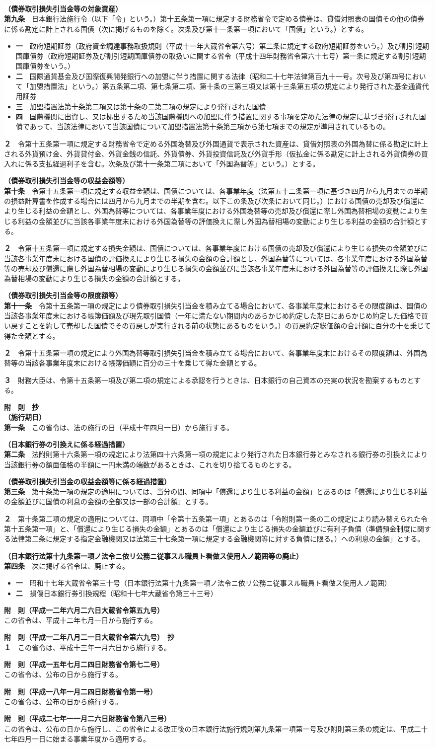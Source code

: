 **（債券取引損失引当金等の対象資産）**  
**第九条**　日本銀行法施行令（以下「令」という。）第十五条第一項に規定する財務省令で定める債券は、貸借対照表の国債その他の債券に係る勘定に計上される国債（次に掲げるものを除く。次条及び第十一条第一項において「国債」という。）とする。  
* **一**　政府短期証券（政府資金調達事務取扱規則（平成十一年大蔵省令第六号）第二条に規定する政府短期証券をいう。）及び割引短期国庫債券（政府短期証券及び割引短期国庫債券の取扱いに関する省令（平成十四年財務省令第六十七号）第一条に規定する割引短期国庫債券をいう。）  
* **二**　国際通貨基金及び国際復興開発銀行への加盟に伴う措置に関する法律（昭和二十七年法律第百九十一号。次号及び第四号において「加盟措置法」という。）第五条第二項、第七条第二項、第十条の三第三項又は第十三条第五項の規定により発行された基金通貨代用証券  
* **三**　加盟措置法第十条第二項又は第十条の二第二項の規定により発行された国債  
* **四**　国際機関に出資し、又は拠出するため当該国際機関への加盟に伴う措置に関する事項を定めた法律の規定に基づき発行された国債であって、当該法律において当該国債について加盟措置法第十条第三項から第七項までの規定が準用されているもの。  
  
**２**　令第十五条第一項に規定する財務省令で定める外国為替及び外国通貨で表示された資産は、貸借対照表の外国為替に係る勘定に計上される外貨預け金、外貨貸付金、外貨金銭の信託、外貨債券、外貨投資信託及び外貨手形（仮払金に係る勘定に計上される外貨債券の買入れに係る支払経過利子を含む。次条及び第十一条第二項において「外国為替等」という。）とする。  
  
**（債券取引損失引当金等の収益金額等）**  
**第十条**　令第十五条第一項に規定する収益金額は、国債については、各事業年度（法第五十二条第一項に基づき四月から九月までの半期の損益計算書を作成する場合には四月から九月までの半期を含む。以下この条及び次条において同じ。）における国債の売却及び償還により生じる利益の金額とし、外国為替等については、各事業年度における外国為替等の売却及び償還に際し外国為替相場の変動により生じる利益の金額並びに当該各事業年度末における外国為替等の評価換えに際し外国為替相場の変動により生じる利益の金額の合計額とする。  
  
**２**　令第十五条第一項に規定する損失金額は、国債については、各事業年度における国債の売却及び償還により生じる損失の金額並びに当該各事業年度末における国債の評価換えにより生じる損失の金額の合計額とし、外国為替等については、各事業年度における外国為替等の売却及び償還に際し外国為替相場の変動により生じる損失の金額並びに当該各事業年度末における外国為替等の評価換えに際し外国為替相場の変動により生じる損失の金額の合計額とする。  
  
**（債券取引損失引当金等の限度額等）**  
**第十一条**　令第十五条第一項の規定により債券取引損失引当金を積み立てる場合において、各事業年度末におけるその限度額は、国債の当該各事業年度末における帳簿価額及び現先取引国債（一年に満たない期間内のあらかじめ約定した期日にあらかじめ約定した価格で買い戻すことを約して売却した国債でその買戻しが実行される前の状態にあるものをいう。）の買戻約定総価額の合計額に百分の十を乗じて得た金額とする。  
  
**２**　令第十五条第一項の規定により外国為替等取引損失引当金を積み立てる場合において、各事業年度末におけるその限度額は、外国為替等の当該各事業年度末における帳簿価額に百分の三十を乗じて得た金額とする。  
  
**３**　財務大臣は、令第十五条第一項及び第二項の規定による承認を行うときは、日本銀行の自己資本の充実の状況を勘案するものとする。  
  
**附　則　抄**  
**（施行期日）**  
**第一条**　この省令は、法の施行の日（平成十年四月一日）から施行する。  
  
**（日本銀行券の引換えに係る経過措置）**  
**第二条**　法附則第十六条第一項の規定により法第四十六条第一項の規定により発行された日本銀行券とみなされる銀行券の引換えにより当該銀行券の額面価格の半額に一円未満の端数があるときは、これを切り捨てるものとする。  
  
**（債券取引損失引当金の収益金額等に係る経過措置）**  
**第三条**　第十条第一項の規定の適用については、当分の間、同項中「償還により生じる利益の金額」とあるのは「償還により生じる利益の金額並びに国債の利息の金額の全部又は一部の合計額」とする。  
  
**２**　第十条第二項の規定の適用については、同項中「令第十五条第一項」とあるのは「令附則第一条の二の規定により読み替えられた令第十五条第一項」と、「償還により生じる損失の金額」とあるのは「償還により生じる損失の金額並びに有利子負債（準備預金制度に関する法律第二条に規定する指定金融機関又は法第三十七条第一項に規定する金融機関等に対する負債に限る。）への利息の金額」とする。  
  
**（日本銀行法第十九条第一項ノ法令ニ依リ公務ニ従事スル職員ト看做ス使用人ノ範囲等の廃止）**  
**第四条**　次に掲げる省令は、廃止する。  
* **一**　昭和十七年大蔵省令第三十号（日本銀行法第十九条第一項ノ法令ニ依リ公務ニ従事スル職員ト看做ス使用人ノ範囲）  
* **二**　損傷日本銀行券引換規程（昭和十七年大蔵省令第三十三号）  
  
**附　則（平成一二年六月二六日大蔵省令第五九号）**  
この省令は、平成十二年七月一日から施行する。  
  
**附　則（平成一二年八月二一日大蔵省令第六九号）　抄**  
**１**　この省令は、平成十三年一月六日から施行する。  
  
**附　則（平成一五年七月二四日財務省令第七二号）**  
この省令は、公布の日から施行する。  
  
**附　則（平成一八年一月二四日財務省令第一号）**  
この省令は、公布の日から施行する。  
  
**附　則（平成二七年一一月二六日財務省令第八三号）**  
この省令は、公布の日から施行し、この省令による改正後の日本銀行法施行規則第九条第一項第一号及び附則第三条の規定は、平成二十七年四月一日に始まる事業年度から適用する。  
  
